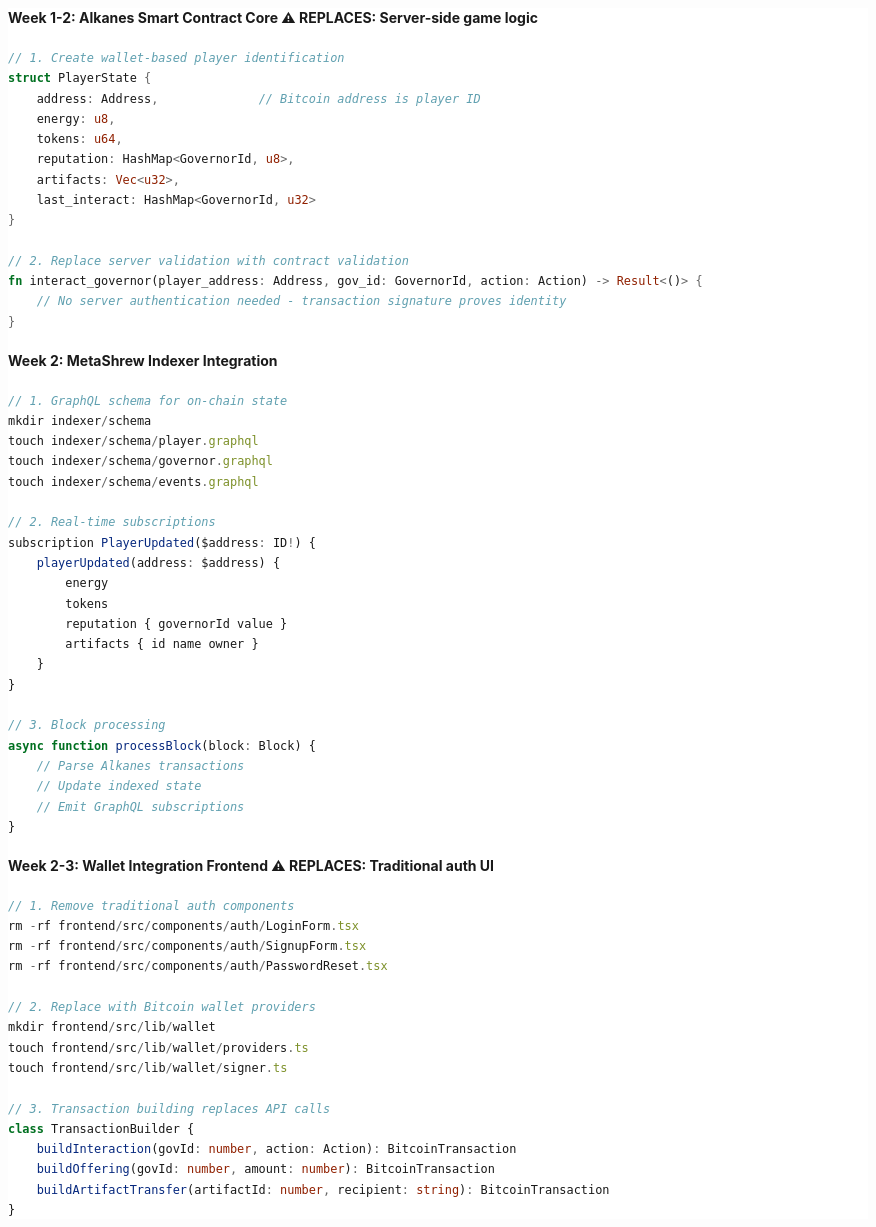 #### **Week 1-2: Alkanes Smart Contract Core** ⚠️ **REPLACES**: Server-side game logic
```rust
// 1. Create wallet-based player identification
struct PlayerState {
    address: Address,              // Bitcoin address is player ID
    energy: u8,
    tokens: u64,
    reputation: HashMap<GovernorId, u8>,
    artifacts: Vec<u32>,
    last_interact: HashMap<GovernorId, u32>
}

// 2. Replace server validation with contract validation
fn interact_governor(player_address: Address, gov_id: GovernorId, action: Action) -> Result<()> {
    // No server authentication needed - transaction signature proves identity
}
```

#### **Week 2: MetaShrew Indexer Integration**
```typescript
// 1. GraphQL schema for on-chain state
mkdir indexer/schema
touch indexer/schema/player.graphql
touch indexer/schema/governor.graphql
touch indexer/schema/events.graphql

// 2. Real-time subscriptions
subscription PlayerUpdated($address: ID!) {
    playerUpdated(address: $address) {
        energy
        tokens
        reputation { governorId value }
        artifacts { id name owner }
    }
}

// 3. Block processing
async function processBlock(block: Block) {
    // Parse Alkanes transactions
    // Update indexed state
    // Emit GraphQL subscriptions
}
```

#### **Week 2-3: Wallet Integration Frontend** ⚠️ **REPLACES**: Traditional auth UI
```typescript
// 1. Remove traditional auth components
rm -rf frontend/src/components/auth/LoginForm.tsx
rm -rf frontend/src/components/auth/SignupForm.tsx
rm -rf frontend/src/components/auth/PasswordReset.tsx

// 2. Replace with Bitcoin wallet providers
mkdir frontend/src/lib/wallet
touch frontend/src/lib/wallet/providers.ts
touch frontend/src/lib/wallet/signer.ts

// 3. Transaction building replaces API calls
class TransactionBuilder {
    buildInteraction(govId: number, action: Action): BitcoinTransaction
    buildOffering(govId: number, amount: number): BitcoinTransaction
    buildArtifactTransfer(artifactId: number, recipient: string): BitcoinTransaction
}
```